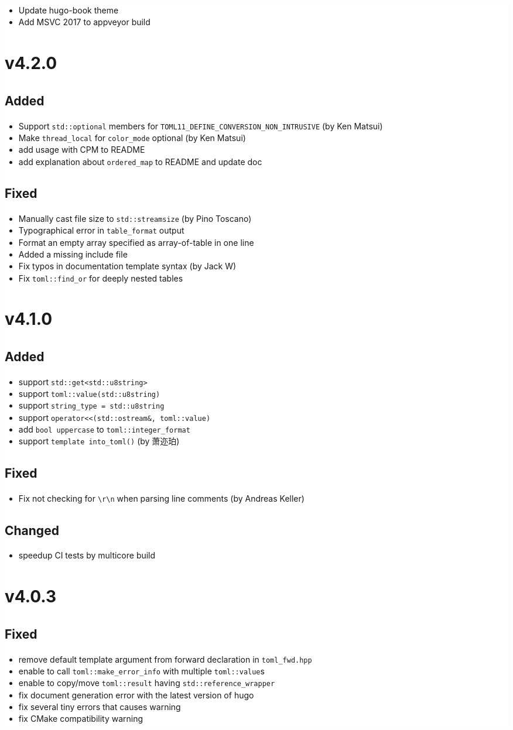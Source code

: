 - Update hugo-book theme
- Add MSVC 2017 to appveyor build

# v4.2.0

## Added

- Support `std::optional` members for `TOML11_DEFINE_CONVERSION_NON_INTRUSIVE` (by Ken Matsui)
- Make `thread_local` for `color_mode` optional (by Ken Matsui)
- add usage with CPM to README
- add explanation about `ordered_map` to README and update doc

## Fixed

- Manually cast file size to `std::streamsize` (by Pino Toscano)
- Typographical error in `table_format` output
- Format an empty array specified as array-of-table in one line
- Added a missing include file
- Fix typos in documentation template syntax (by Jack W)
- Fix `toml::find_or` for deeply nested tables

# v4.1.0

## Added

- support `std::get<std::u8string>`
- support `toml::value(std::u8string)`
- support `string_type = std::u8string`
- support `operator<<(std::ostream&, toml::value)`
- add `bool uppercase` to `toml::integer_format`
- support `template into_toml()` (by 萧迩珀)

## Fixed

- Fix not checking for `\r\n` when parsing line comments (by Andreas Keller)

## Changed

- speedup CI tests by multicore build

# v4.0.3

## Fixed

- remove default template argument from forward declaration in `toml_fwd.hpp`
- enable to call `toml::make_error_info` with multiple `toml::value`s
- enable to copy/move `toml::result` having `std::reference_wrapper`
- fix document generation error with the latest version of hugo
- fix several tiny errors that causes warning
- fix CMake compatibility warning
